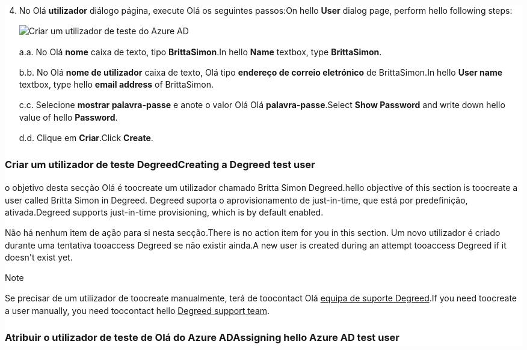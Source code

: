 4. <span data-ttu-id="dfcd8-183">No Olá **utilizador** diálogo página, execute Olá os seguintes passos:</span><span class="sxs-lookup"><span data-stu-id="dfcd8-183">On hello **User** dialog page, perform hello following steps:</span></span>
 
    ![Criar um utilizador de teste do Azure AD](./media/active-directory-saas-degreed-tutorial/create_aaduser_04.png) 

    <span data-ttu-id="dfcd8-185">a.</span><span class="sxs-lookup"><span data-stu-id="dfcd8-185">a.</span></span> <span data-ttu-id="dfcd8-186">No Olá **nome** caixa de texto, tipo **BrittaSimon**.</span><span class="sxs-lookup"><span data-stu-id="dfcd8-186">In hello **Name** textbox, type **BrittaSimon**.</span></span>

    <span data-ttu-id="dfcd8-187">b.</span><span class="sxs-lookup"><span data-stu-id="dfcd8-187">b.</span></span> <span data-ttu-id="dfcd8-188">No Olá **nome de utilizador** caixa de texto, Olá tipo **endereço de correio eletrónico** de BrittaSimon.</span><span class="sxs-lookup"><span data-stu-id="dfcd8-188">In hello **User name** textbox, type hello **email address** of BrittaSimon.</span></span>

    <span data-ttu-id="dfcd8-189">c.</span><span class="sxs-lookup"><span data-stu-id="dfcd8-189">c.</span></span> <span data-ttu-id="dfcd8-190">Selecione **mostrar palavra-passe** e anote o valor Olá Olá **palavra-passe**.</span><span class="sxs-lookup"><span data-stu-id="dfcd8-190">Select **Show Password** and write down hello value of hello **Password**.</span></span>

    <span data-ttu-id="dfcd8-191">d.</span><span class="sxs-lookup"><span data-stu-id="dfcd8-191">d.</span></span> <span data-ttu-id="dfcd8-192">Clique em **Criar**.</span><span class="sxs-lookup"><span data-stu-id="dfcd8-192">Click **Create**.</span></span>
 
### <a name="creating-a-degreed-test-user"></a><span data-ttu-id="dfcd8-193">Criar um utilizador de teste Degreed</span><span class="sxs-lookup"><span data-stu-id="dfcd8-193">Creating a Degreed test user</span></span>

<span data-ttu-id="dfcd8-194">o objetivo desta secção Olá é toocreate um utilizador chamado Britta Simon Degreed.</span><span class="sxs-lookup"><span data-stu-id="dfcd8-194">hello objective of this section is toocreate a user called Britta Simon in Degreed.</span></span> <span data-ttu-id="dfcd8-195">Degreed suporta o aprovisionamento de just-in-time, que está por predefinição, ativada.</span><span class="sxs-lookup"><span data-stu-id="dfcd8-195">Degreed supports just-in-time provisioning, which is by default enabled.</span></span>

<span data-ttu-id="dfcd8-196">Não há nenhum item de ação para si nesta secção.</span><span class="sxs-lookup"><span data-stu-id="dfcd8-196">There is no action item for you in this section.</span></span> <span data-ttu-id="dfcd8-197">Um novo utilizador é criado durante uma tentativa tooaccess Degreed se não existir ainda.</span><span class="sxs-lookup"><span data-stu-id="dfcd8-197">A new user is created during an attempt tooaccess Degreed if it doesn't exist yet.</span></span>

> [!NOTE]
> <span data-ttu-id="dfcd8-198">Se precisar de um utilizador de toocreate manualmente, terá de toocontact Olá [equipa de suporte Degreed](mailTo:admin@degreed.com).</span><span class="sxs-lookup"><span data-stu-id="dfcd8-198">If you need toocreate a user manually, you need toocontact hello [Degreed support team](mailTo:admin@degreed.com).</span></span>

### <a name="assigning-hello-azure-ad-test-user"></a><span data-ttu-id="dfcd8-199">Atribuir o utilizador de teste de Olá do Azure AD</span><span class="sxs-lookup"><span data-stu-id="dfcd8-199">Assigning hello Azure AD test user</span></span>


[1]: ./media/active-directory-saas-degreed-tutorial/tutorial_general_01.png
[2]: ./media/active-directory-saas-degreed-tutorial/tutorial_general_02.png
[3]: ./media/active-directory-saas-degreed-tutorial/tutorial_general_03.png
[4]: ./media/active-directory-saas-degreed-tutorial/tutorial_general_04.png
[100]: ./media/active-directory-saas-degreed-tutorial/tutorial_general_100.png
[200]: ./media/active-directory-saas-degreed-tutorial/tutorial_general_200.png
[201]: ./media/active-directory-saas-degreed-tutorial/tutorial_general_201.png
[202]: ./media/active-directory-saas-degreed-tutorial/tutorial_general_202.png
[203]: ./media/active-directory-saas-degreed-tutorial/tutorial_general_203.png